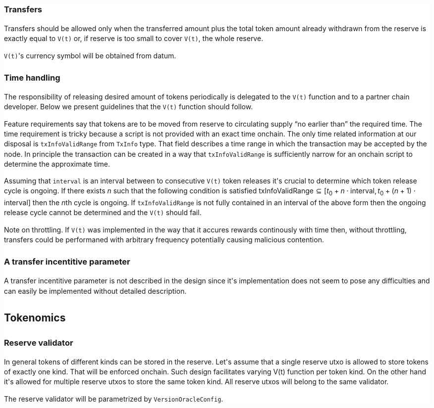 ### Transfers

Transfers should be allowed only when the transferred amount plus the total
token amount already withdrawn from the reserve is exactly equal to `V(t)` or,
if reserve is too small to cover `V(t)`, the whole reserve.

`V(t)`'s currency symbol will be obtained from datum.

### Time handling

The responsibility of releasing desired amount of tokens periodically is
delegated to the `V(t)` function and to a partner chain developer.  Below we
present guidelines that the `V(t)` function should follow.

Feature requirements say that tokens are to be moved from reserve to circulating
supply “no earlier than” the required time.  The time requirement is tricky
because a script is not provided with an exact time onchain. The only time
related information at our disposal is `txInfoValidRange` from `TxInfo` type.
That field describes a time range in which the transaction may be accepted by
the node.  In principle the transaction can be created in a way that
`txInfoValidRange` is sufficiently narrow for an onchain script to determine the
approximate time.

Assuming that `interval` is an interval between to consecutive `V(t)` token
releases it's crucial to determine which token release cycle is ongoing. If
there exists $n$ such that the following condition is satisfied
$\text{txInfoValidRange} \subseteq [t_0 + n \cdot \text{interval}, t_0 + (n + 1)
\cdot \text{interval}]$ then the $n$th cycle is ongoing. If `txInfoValidRange`
is not fully contained in an interval of the above form then the ongoing release
cycle cannot be determined and the `V(t)` should fail.

Note on throttling. If `V(t)` was implemented in the way that it accures rewards
continously with time then, without throttling, transfers could be performaned
with arbitrary frequency potentially causing malicious contention.

### A transfer incentitive parameter

A transfer incentitive parameter is not described in the design since it's
implementation does not seem to pose any difficulties and can easily be
implemented without detailed description.

## Tokenomics

### Reserve validator

In general tokens of different kinds can be stored in the reserve. Let's assume
that a single reserve utxo is allowed to store tokens of exactly one kind. That
will be enforced onchain. Such design facilitates varying V(t) function per
token kind. On the other hand it's allowed for multiple reserve utxos to store
the same token kind. All reserve utxos will belong to the same validator.

The reserve validator will be parametrized by `VersionOracleConfig`.

